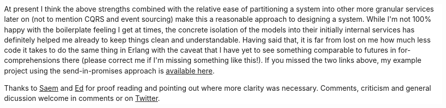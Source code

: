 At present I think the above strengths combined with the relative ease of partitioning a system into other more granular services later on (not to mention CQRS and event sourcing) make this a reasonable approach to designing a system.  While I'm not 100% happy with the boilerplate feeling I get at times, the concrete isolation of the models into their initially internal services has definitely helped me already to keep things clean and understandable.  Having said that, it is far from lost on me how much less code it takes to do the same thing in Erlang with the caveat that I have yet to see something comparable to futures in for-comprehensions there (please correct me if I'm missing something like this!).  If you missed the two links above, my example project using the send-in-promises approach is [available here](https://github.com/j14159/akka-jdbc-post).

Thanks to [Saem](https://twitter.com/saemg) and [Ed](https://twitter.com/eddsteel) for proof reading and pointing out where more clarity was necessary.  Comments, criticism and general dicussion welcome in comments or on [Twitter](https://twitter.com/j14159).

